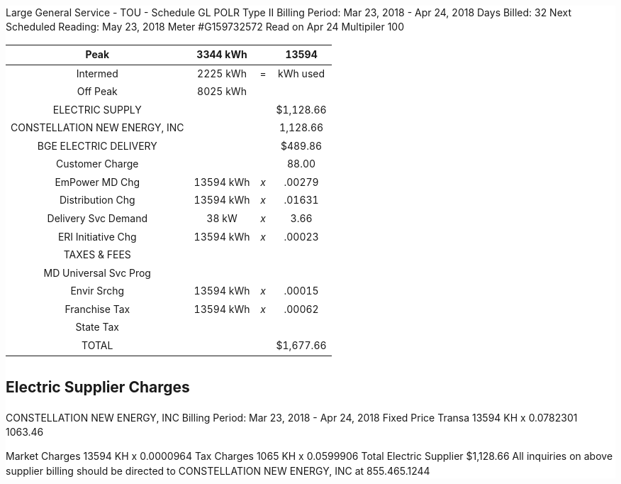 
Large General Service - TOU - Schedule GL
POLR Type II
Billing Period: Mar 23, 2018 - Apr 24, 2018
Days Billed: 32
Next Scheduled Reading: May 23, 2018
Meter \#G159732572 Read on Apr 24
Multipiler 100

| Peak | 3344 kWh |  | 13594 |
| :--: | :--: | :--: | :--: |
| Intermed | 2225 kWh | $=$ | kWh used |
| Off Peak | 8025 kWh |  |  |
| ELECTRIC SUPPLY |  |  | \$1,128.66 |
| CONSTELLATION NEW ENERGY, INC |  |  | 1,128.66 |
| BGE ELECTRIC DELIVERY |  |  | \$489.86 |
| Customer Charge |  |  | 88.00 |
| EmPower MD Chg | 13594 kWh | $x$ | .00279 |
| Distribution Chg | 13594 kWh | $x$ | .01631 |
| Delivery Svc Demand | 38 kW | $x$ | 3.66 |
| ERI Initiative Chg | 13594 kWh | $x$ | .00023 |
| TAXES \& FEES |  |  |  |
| MD Universal Svc Prog |  |  |  |
| Envir Srchg | 13594 kWh | $x$ | .00015 |
| Franchise Tax | 13594 kWh | $x$ | .00062 |
| State Tax |  |  |  |
| TOTAL |  |  | \$1,677.66 |

## Electric Supplier Charges

CONSTELLATION NEW ENERGY, INC
Billing Period: Mar 23, 2018 - Apr 24, 2018
Fixed Price Transa 13594 KH x 0.0782301
1063.46

Market Charges 13594 KH x 0.0000964
Tax Charges 1065 KH x 0.0599906
Total Electric Supplier
\$1,128.66
All inquiries on above supplier billing should be directed to CONSTELLATION NEW ENERGY, INC at 855.465.1244
